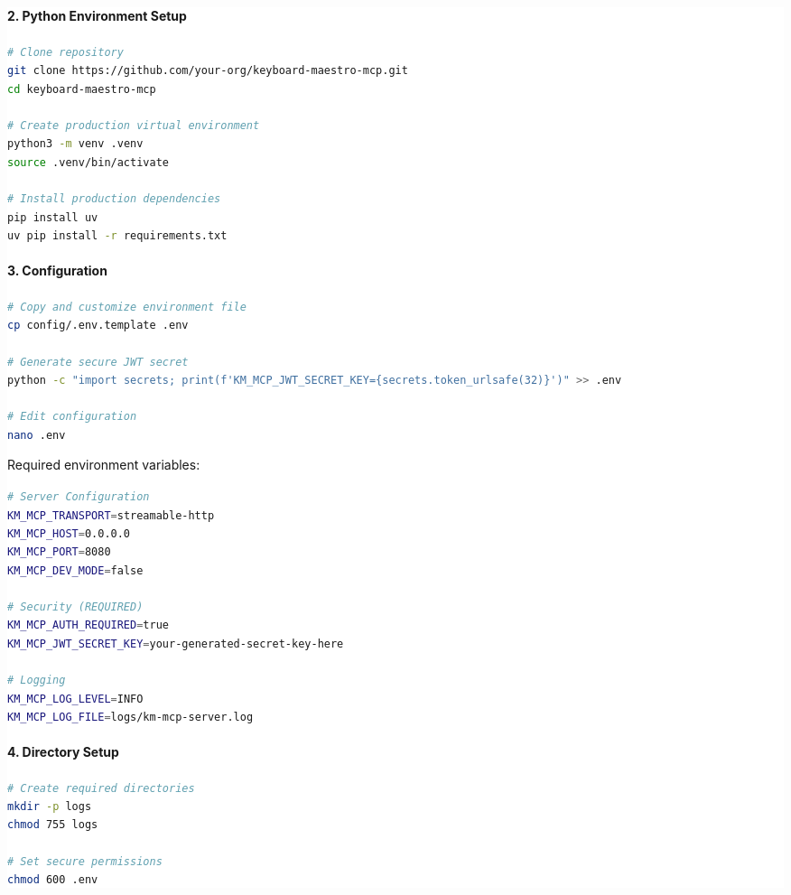 #### 2. Python Environment Setup
```bash
# Clone repository
git clone https://github.com/your-org/keyboard-maestro-mcp.git
cd keyboard-maestro-mcp

# Create production virtual environment
python3 -m venv .venv
source .venv/bin/activate

# Install production dependencies
pip install uv
uv pip install -r requirements.txt
```

#### 3. Configuration
```bash
# Copy and customize environment file
cp config/.env.template .env

# Generate secure JWT secret
python -c "import secrets; print(f'KM_MCP_JWT_SECRET_KEY={secrets.token_urlsafe(32)}')" >> .env

# Edit configuration
nano .env
```

Required environment variables:
```bash
# Server Configuration
KM_MCP_TRANSPORT=streamable-http
KM_MCP_HOST=0.0.0.0
KM_MCP_PORT=8080
KM_MCP_DEV_MODE=false

# Security (REQUIRED)
KM_MCP_AUTH_REQUIRED=true
KM_MCP_JWT_SECRET_KEY=your-generated-secret-key-here

# Logging
KM_MCP_LOG_LEVEL=INFO
KM_MCP_LOG_FILE=logs/km-mcp-server.log
```

#### 4. Directory Setup
```bash
# Create required directories
mkdir -p logs
chmod 755 logs

# Set secure permissions
chmod 600 .env
```
